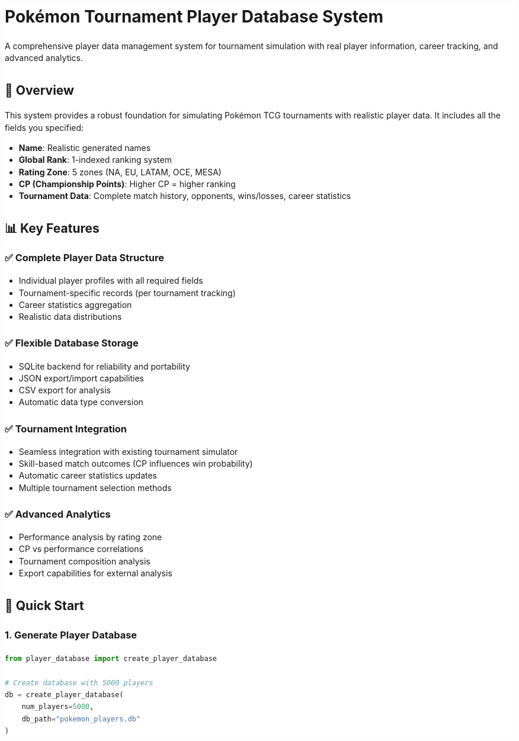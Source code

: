 # Pokémon Tournament Player Database System

A comprehensive player data management system for tournament simulation with real player information, career tracking, and advanced analytics.

## 🎯 Overview

This system provides a robust foundation for simulating Pokémon TCG tournaments with realistic player data. It includes all the fields you specified:

- **Name**: Realistic generated names
- **Global Rank**: 1-indexed ranking system 
- **Rating Zone**: 5 zones (NA, EU, LATAM, OCE, MESA)
- **CP (Championship Points)**: Higher CP = higher ranking
- **Tournament Data**: Complete match history, opponents, wins/losses, career statistics

## 📊 Key Features

### ✅ Complete Player Data Structure
- Individual player profiles with all required fields
- Tournament-specific records (per tournament tracking)
- Career statistics aggregation
- Realistic data distributions

### ✅ Flexible Database Storage
- SQLite backend for reliability and portability
- JSON export/import capabilities
- CSV export for analysis
- Automatic data type conversion

### ✅ Tournament Integration
- Seamless integration with existing tournament simulator
- Skill-based match outcomes (CP influences win probability)
- Automatic career statistics updates
- Multiple tournament selection methods

### ✅ Advanced Analytics
- Performance analysis by rating zone
- CP vs performance correlations
- Tournament composition analysis
- Export capabilities for external analysis

## 🚀 Quick Start

### 1. Generate Player Database

```python
from player_database import create_player_database

# Create database with 5000 players
db = create_player_database(
    num_players=5000,
    db_path="pokemon_players.db"
)
```
